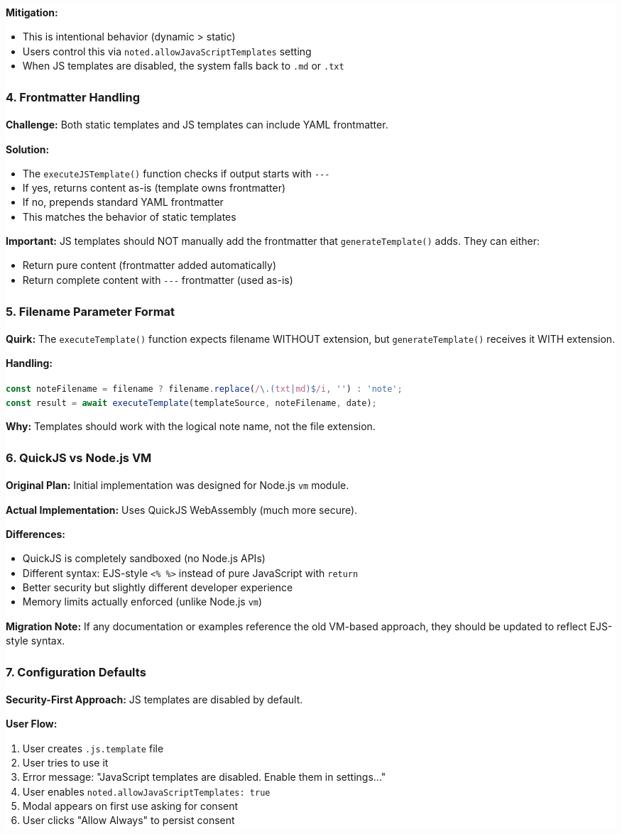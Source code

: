 **Mitigation:**
- This is intentional behavior (dynamic > static)
- Users control this via `noted.allowJavaScriptTemplates` setting
- When JS templates are disabled, the system falls back to `.md` or `.txt`

### 4. Frontmatter Handling
**Challenge:** Both static templates and JS templates can include YAML frontmatter.

**Solution:**
- The `executeJSTemplate()` function checks if output starts with `---`
- If yes, returns content as-is (template owns frontmatter)
- If no, prepends standard YAML frontmatter
- This matches the behavior of static templates

**Important:** JS templates should NOT manually add the frontmatter that `generateTemplate()` adds. They can either:
- Return pure content (frontmatter added automatically)
- Return complete content with `---` frontmatter (used as-is)

### 5. Filename Parameter Format
**Quirk:** The `executeTemplate()` function expects filename WITHOUT extension, but `generateTemplate()` receives it WITH extension.

**Handling:**
```typescript
const noteFilename = filename ? filename.replace(/\.(txt|md)$/i, '') : 'note';
const result = await executeTemplate(templateSource, noteFilename, date);
```

**Why:** Templates should work with the logical note name, not the file extension.

### 6. QuickJS vs Node.js VM
**Original Plan:** Initial implementation was designed for Node.js `vm` module.

**Actual Implementation:** Uses QuickJS WebAssembly (much more secure).

**Differences:**
- QuickJS is completely sandboxed (no Node.js APIs)
- Different syntax: EJS-style `<% %>` instead of pure JavaScript with `return`
- Better security but slightly different developer experience
- Memory limits actually enforced (unlike Node.js `vm`)

**Migration Note:** If any documentation or examples reference the old VM-based approach, they should be updated to reflect EJS-style syntax.

### 7. Configuration Defaults
**Security-First Approach:** JS templates are disabled by default.

**User Flow:**
1. User creates `.js.template` file
2. User tries to use it
3. Error message: "JavaScript templates are disabled. Enable them in settings..."
4. User enables `noted.allowJavaScriptTemplates: true`
5. Modal appears on first use asking for consent
6. User clicks "Allow Always" to persist consent
